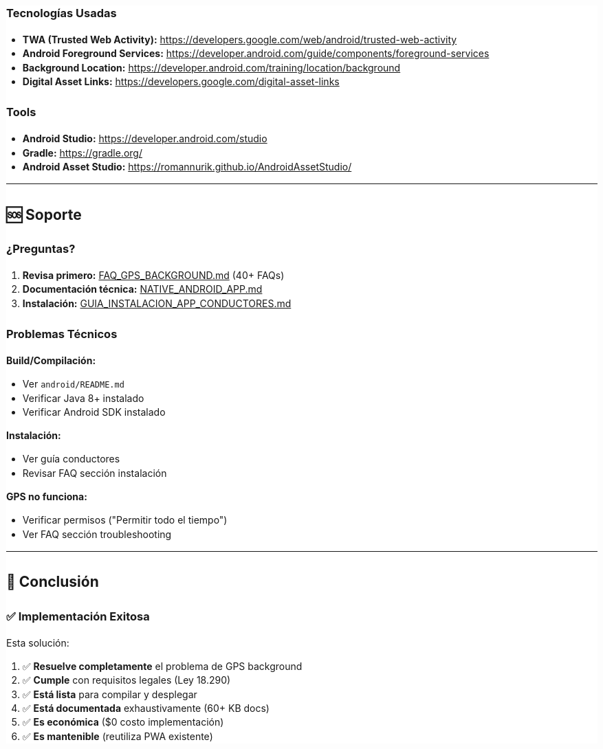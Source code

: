 ### Tecnologías Usadas

- **TWA (Trusted Web Activity):** https://developers.google.com/web/android/trusted-web-activity
- **Android Foreground Services:** https://developer.android.com/guide/components/foreground-services
- **Background Location:** https://developer.android.com/training/location/background
- **Digital Asset Links:** https://developers.google.com/digital-asset-links

### Tools

- **Android Studio:** https://developer.android.com/studio
- **Gradle:** https://gradle.org/
- **Android Asset Studio:** https://romannurik.github.io/AndroidAssetStudio/

---

## 🆘 Soporte

### ¿Preguntas?

1. **Revisa primero:** [FAQ_GPS_BACKGROUND.md](FAQ_GPS_BACKGROUND.md) (40+ FAQs)
2. **Documentación técnica:** [NATIVE_ANDROID_APP.md](NATIVE_ANDROID_APP.md)
3. **Instalación:** [GUIA_INSTALACION_APP_CONDUCTORES.md](GUIA_INSTALACION_APP_CONDUCTORES.md)

### Problemas Técnicos

**Build/Compilación:**
- Ver `android/README.md`
- Verificar Java 8+ instalado
- Verificar Android SDK instalado

**Instalación:**
- Ver guía conductores
- Revisar FAQ sección instalación

**GPS no funciona:**
- Verificar permisos ("Permitir todo el tiempo")
- Ver FAQ sección troubleshooting

---

## 🎉 Conclusión

### ✅ Implementación Exitosa

Esta solución:
1. ✅ **Resuelve completamente** el problema de GPS background
2. ✅ **Cumple** con requisitos legales (Ley 18.290)
3. ✅ **Está lista** para compilar y desplegar
4. ✅ **Está documentada** exhaustivamente (60+ KB docs)
5. ✅ **Es económica** ($0 costo implementación)
6. ✅ **Es mantenible** (reutiliza PWA existente)
